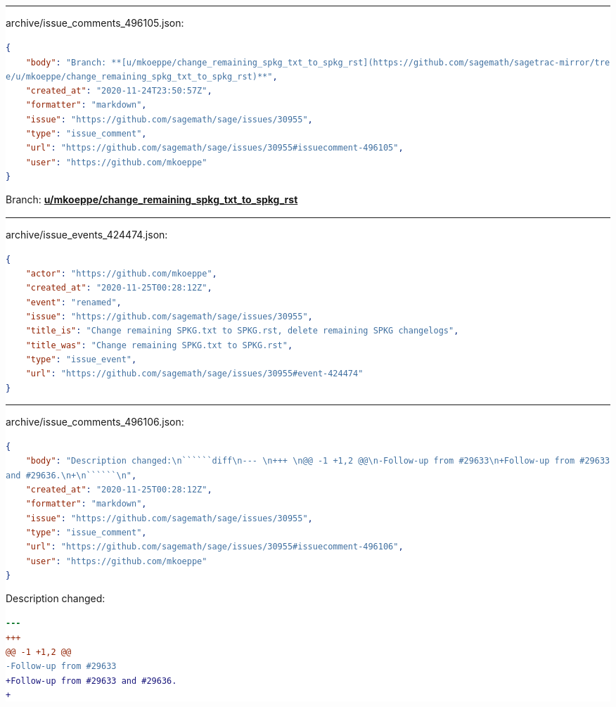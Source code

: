 

---

archive/issue_comments_496105.json:
```json
{
    "body": "Branch: **[u/mkoeppe/change_remaining_spkg_txt_to_spkg_rst](https://github.com/sagemath/sagetrac-mirror/tree/u/mkoeppe/change_remaining_spkg_txt_to_spkg_rst)**",
    "created_at": "2020-11-24T23:50:57Z",
    "formatter": "markdown",
    "issue": "https://github.com/sagemath/sage/issues/30955",
    "type": "issue_comment",
    "url": "https://github.com/sagemath/sage/issues/30955#issuecomment-496105",
    "user": "https://github.com/mkoeppe"
}
```

Branch: **[u/mkoeppe/change_remaining_spkg_txt_to_spkg_rst](https://github.com/sagemath/sagetrac-mirror/tree/u/mkoeppe/change_remaining_spkg_txt_to_spkg_rst)**



---

archive/issue_events_424474.json:
```json
{
    "actor": "https://github.com/mkoeppe",
    "created_at": "2020-11-25T00:28:12Z",
    "event": "renamed",
    "issue": "https://github.com/sagemath/sage/issues/30955",
    "title_is": "Change remaining SPKG.txt to SPKG.rst, delete remaining SPKG changelogs",
    "title_was": "Change remaining SPKG.txt to SPKG.rst",
    "type": "issue_event",
    "url": "https://github.com/sagemath/sage/issues/30955#event-424474"
}
```



---

archive/issue_comments_496106.json:
```json
{
    "body": "Description changed:\n``````diff\n--- \n+++ \n@@ -1 +1,2 @@\n-Follow-up from #29633\n+Follow-up from #29633 and #29636.\n+\n``````\n",
    "created_at": "2020-11-25T00:28:12Z",
    "formatter": "markdown",
    "issue": "https://github.com/sagemath/sage/issues/30955",
    "type": "issue_comment",
    "url": "https://github.com/sagemath/sage/issues/30955#issuecomment-496106",
    "user": "https://github.com/mkoeppe"
}
```

Description changed:
``````diff
--- 
+++ 
@@ -1 +1,2 @@
-Follow-up from #29633
+Follow-up from #29633 and #29636.
+
``````
